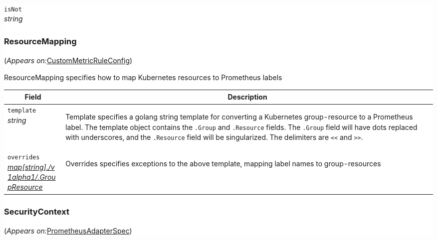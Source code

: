 <td>
<code>isNot</code><br/>
<em>
string
</em>
</td>
<td>
</td>
</tr>
</tbody>
</table>
<h3 id="monitoring.qubership.org/v1alpha1.ResourceMapping">ResourceMapping
</h3>
<p>
(<em>Appears on:</em><a href="#monitoring.qubership.org/v1alpha1.CustomMetricRuleConfig">CustomMetricRuleConfig</a>)
</p>
<div>
<p>ResourceMapping specifies how to map Kubernetes resources to Prometheus labels</p>
</div>
<table>
<thead>
<tr>
<th>Field</th>
<th>Description</th>
</tr>
</thead>
<tbody>
<tr>
<td>
<code>template</code><br/>
<em>
string
</em>
</td>
<td>
<p>Template specifies a golang string template for converting a Kubernetes
group-resource to a Prometheus label.  The template object contains
the <code>.Group</code> and <code>.Resource</code> fields.  The <code>.Group</code> field will have
dots replaced with underscores, and the <code>.Resource</code> field will be
singularized.  The delimiters are <code>&lt;&lt;</code> and <code>&gt;&gt;</code>.</p>
</td>
</tr>
<tr>
<td>
<code>overrides</code><br/>
<em>
<a href="#monitoring.qubership.org/v1alpha1.GroupResource">
map[string]./v1alpha1/.GroupResource
</a>
</em>
</td>
<td>
<p>Overrides specifies exceptions to the above template, mapping label names
to group-resources</p>
</td>
</tr>
</tbody>
</table>
<h3 id="monitoring.qubership.org/v1alpha1.SecurityContext">SecurityContext
</h3>
<p>
(<em>Appears on:</em><a href="#monitoring.qubership.org/v1alpha1.PrometheusAdapterSpec">PrometheusAdapterSpec</a>)